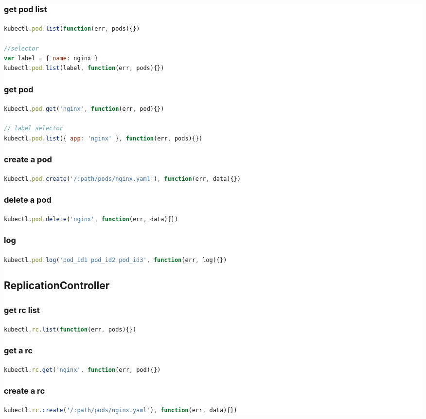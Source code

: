 ### get pod list

```js
kubectl.pod.list(function(err, pods){})

//selector
var label = { name: nginx }
kubectl.pod.list(label, function(err, pods){})
```

### get  pod

```js
kubectl.pod.get('nginx', function(err, pod){})

// label selector
kubectl.pod.list({ app: 'nginx' }, function(err, pods){}) 
```

### create a pod

```js
kubectl.pod.create('/:path/pods/nginx.yaml'), function(err, data){})
```

### delete a pod

```js
kubectl.pod.delete('nginx', function(err, data){})
```

### log

```js
kubectl.pod.log('pod_id1 pod_id2 pod_id3', function(err, log){})
```

## ReplicationController

### get rc list

```js
kubectl.rc.list(function(err, pods){})
```

### get a rc

```js
kubectl.rc.get('nginx', function(err, pod){})
```

### create a rc

```js
kubectl.rc.create('/:path/pods/nginx.yaml'), function(err, data){})
```
